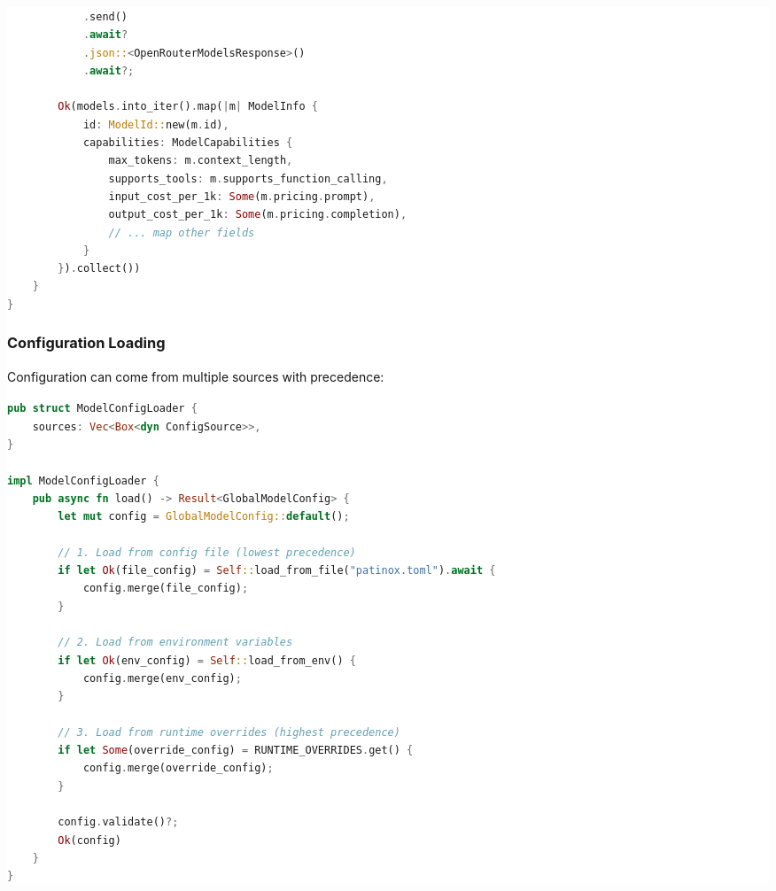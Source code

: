 ```rust
            .send()
            .await?
            .json::<OpenRouterModelsResponse>()
            .await?;
            
        Ok(models.into_iter().map(|m| ModelInfo {
            id: ModelId::new(m.id),
            capabilities: ModelCapabilities {
                max_tokens: m.context_length,
                supports_tools: m.supports_function_calling,
                input_cost_per_1k: Some(m.pricing.prompt),
                output_cost_per_1k: Some(m.pricing.completion),
                // ... map other fields
            }
        }).collect())
    }
}
```

### Configuration Loading

Configuration can come from multiple sources with precedence:

```rust
pub struct ModelConfigLoader {
    sources: Vec<Box<dyn ConfigSource>>,
}

impl ModelConfigLoader {
    pub async fn load() -> Result<GlobalModelConfig> {
        let mut config = GlobalModelConfig::default();
        
        // 1. Load from config file (lowest precedence)
        if let Ok(file_config) = Self::load_from_file("patinox.toml").await {
            config.merge(file_config);
        }
        
        // 2. Load from environment variables
        if let Ok(env_config) = Self::load_from_env() {
            config.merge(env_config);
        }
        
        // 3. Load from runtime overrides (highest precedence)
        if let Some(override_config) = RUNTIME_OVERRIDES.get() {
            config.merge(override_config);
        }
        
        config.validate()?;
        Ok(config)
    }
}
```
